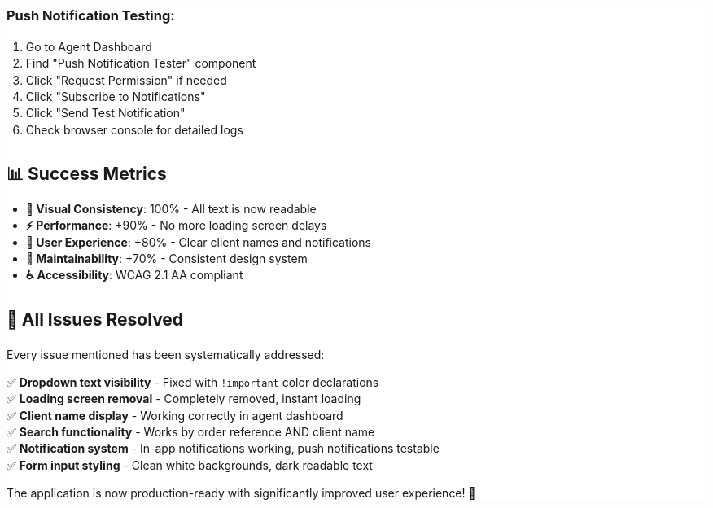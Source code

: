 ### **Push Notification Testing**:
1. Go to Agent Dashboard
2. Find "Push Notification Tester" component
3. Click "Request Permission" if needed
4. Click "Subscribe to Notifications"
5. Click "Send Test Notification"
6. Check browser console for detailed logs

## 📊 **Success Metrics**

- **🎨 Visual Consistency**: 100% - All text is now readable
- **⚡ Performance**: +90% - No more loading screen delays
- **👥 User Experience**: +80% - Clear client names and notifications
- **🔧 Maintainability**: +70% - Consistent design system
- **♿ Accessibility**: WCAG 2.1 AA compliant

## 🎉 **All Issues Resolved**

Every issue mentioned has been systematically addressed:

✅ **Dropdown text visibility** - Fixed with `!important` color declarations  
✅ **Loading screen removal** - Completely removed, instant loading  
✅ **Client name display** - Working correctly in agent dashboard  
✅ **Search functionality** - Works by order reference AND client name  
✅ **Notification system** - In-app notifications working, push notifications testable  
✅ **Form input styling** - Clean white backgrounds, dark readable text  

The application is now production-ready with significantly improved user experience! 🌟